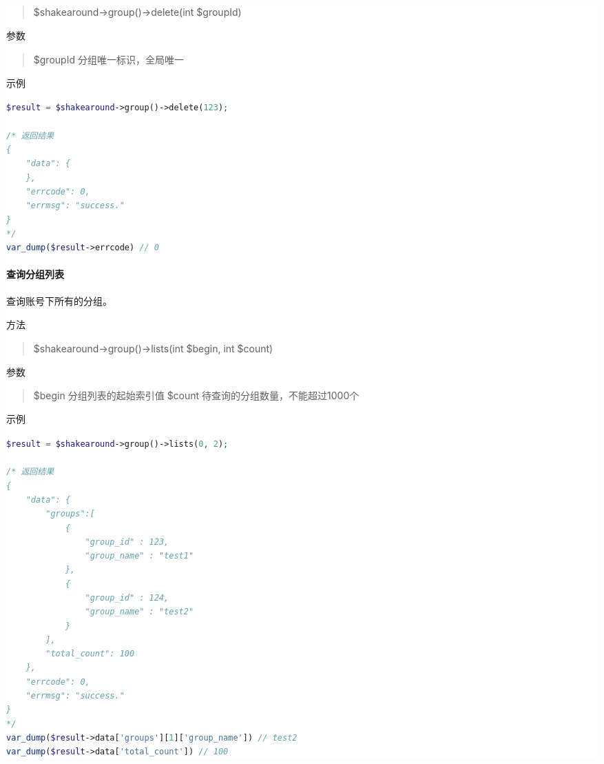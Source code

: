 > $shakearound->group()->delete(int $groupId)

参数

> $groupId 分组唯一标识，全局唯一

示例

```php
$result = $shakearound->group()->delete(123);

/* 返回结果
{
    "data": {
    },
    "errcode": 0,
    "errmsg": "success."
}
*/
var_dump($result->errcode) // 0
```

#### 查询分组列表

查询账号下所有的分组。

方法

> $shakearound->group()->lists(int $begin, int $count)

参数

> $begin 分组列表的起始索引值
$count 待查询的分组数量，不能超过1000个

示例

```php
$result = $shakearound->group()->lists(0, 2);

/* 返回结果
{
    "data": {
        "groups":[
            {
                "group_id" : 123,
                "group_name" : "test1"
            },
            {
                "group_id" : 124,
                "group_name" : "test2"
            }
        ],
        "total_count": 100
    },
    "errcode": 0,
    "errmsg": "success."
}
*/
var_dump($result->data['groups'][1]['group_name']) // test2
var_dump($result->data['total_count']) // 100
```
